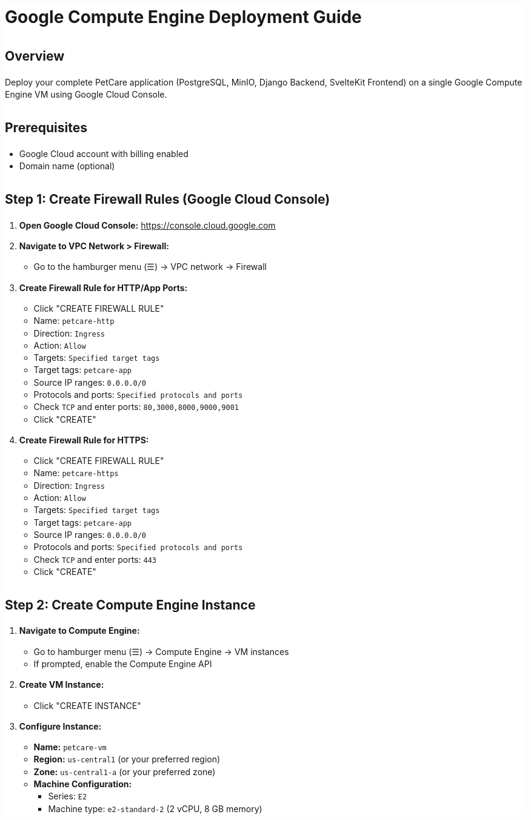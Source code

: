 # Google Compute Engine Deployment Guide

## Overview
Deploy your complete PetCare application (PostgreSQL, MinIO, Django Backend, SvelteKit Frontend) on a single Google Compute Engine VM using Google Cloud Console.

## Prerequisites
- Google Cloud account with billing enabled
- Domain name (optional)

## Step 1: Create Firewall Rules (Google Cloud Console)

1. **Open Google Cloud Console:** https://console.cloud.google.com
2. **Navigate to VPC Network > Firewall:**
   - Go to the hamburger menu (☰) → VPC network → Firewall
3. **Create Firewall Rule for HTTP/App Ports:**
   - Click "CREATE FIREWALL RULE"
   - Name: `petcare-http`
   - Direction: `Ingress`
   - Action: `Allow`
   - Targets: `Specified target tags`
   - Target tags: `petcare-app`
   - Source IP ranges: `0.0.0.0/0`
   - Protocols and ports: `Specified protocols and ports`
   - Check `TCP` and enter ports: `80,3000,8000,9000,9001`
   - Click "CREATE"

4. **Create Firewall Rule for HTTPS:**
   - Click "CREATE FIREWALL RULE"
   - Name: `petcare-https`
   - Direction: `Ingress`
   - Action: `Allow`
   - Targets: `Specified target tags`
   - Target tags: `petcare-app`
   - Source IP ranges: `0.0.0.0/0`
   - Protocols and ports: `Specified protocols and ports`
   - Check `TCP` and enter ports: `443`
   - Click "CREATE"

## Step 2: Create Compute Engine Instance

1. **Navigate to Compute Engine:**
   - Go to hamburger menu (☰) → Compute Engine → VM instances
   - If prompted, enable the Compute Engine API

2. **Create VM Instance:**
   - Click "CREATE INSTANCE"
   
3. **Configure Instance:**
   - **Name:** `petcare-vm`
   - **Region:** `us-central1` (or your preferred region)
   - **Zone:** `us-central1-a` (or your preferred zone)
   - **Machine Configuration:**
     - Series: `E2`
     - Machine type: `e2-standard-2` (2 vCPU, 8 GB memory)
   